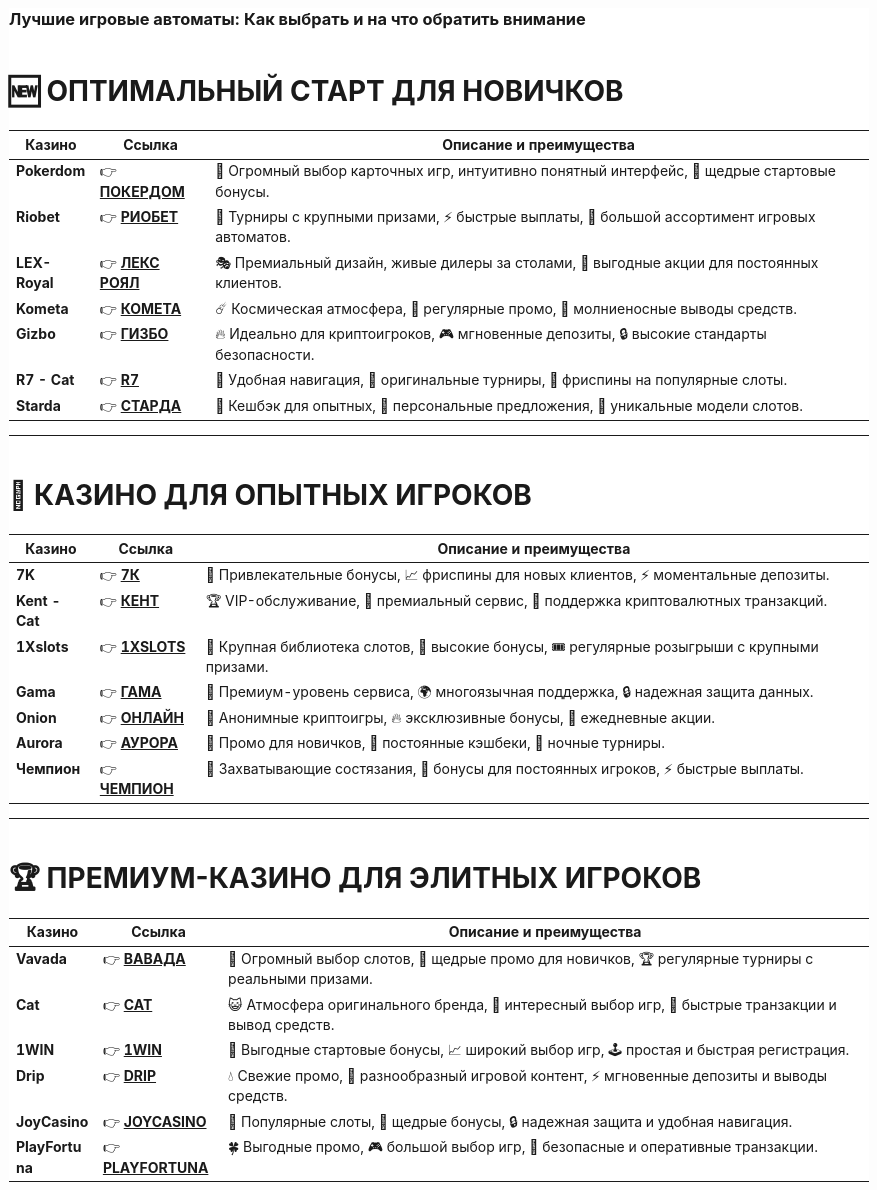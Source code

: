 ### Лучшие игровые автоматы: Как выбрать и на что обратить внимание
# 🆕 ОПТИМАЛЬНЫЙ СТАРТ ДЛЯ НОВИЧКОВ

| Казино        | Ссылка                                              | Описание и преимущества                                                                     |
| ------------- | --------------------------------------------------- | ------------------------------------------------------------------------------------------- |
| **Pokerdom**  | 👉 [**ПОКЕРДОМ**](https://brandplay.link/FwVc4f)    | 💎 Огромный выбор карточных игр, интуитивно понятный интерфейс, 🎁 щедрые стартовые бонусы. |
| **Riobet**    | 👉 [**РИОБЕТ**](https://brandplay.link/TnjsxFvH)    | 🌟 Турниры с крупными призами, ⚡ быстрые выплаты, 🎲 большой ассортимент игровых автоматов. |
| **LEX-Royal** | 👉 [**ЛЕКС РОЯЛ**](https://brandplay.link/VMqNXPFs) | 🎭 Премиальный дизайн, живые дилеры за столами, 🎁 выгодные акции для постоянных клиентов.  |
| **Kometa**    | 👉 [**КОМЕТА**](https://brandplay.link/jHzFFYGv)    | ☄️ Космическая атмосфера, 🎁 регулярные промо, 🚀 молниеносные выводы средств.              |
| **Gizbo**     | 👉 [**ГИЗБО**](https://brandplay.link/rvzLrVLp)     | 🔥 Идеально для криптоигроков, 🎮 мгновенные депозиты, 🔒 высокие стандарты безопасности.   |
| **R7 - Cat**  | 👉 [**R7**](https://brandplay.link/dByFXP7h)        | 🎉 Удобная навигация, 🌟 оригинальные турниры, 🎁 фриспины на популярные слоты.             |
| **Starda**    | 👉 [**СТАРДА**](https://brandplay.link/HDcDrxLk)    | 🚀 Кешбэк для опытных, 🤑 персональные предложения, 🎰 уникальные модели слотов.            |

***

# 🌟 КАЗИНО ДЛЯ ОПЫТНЫХ ИГРОКОВ

| Казино         | Ссылка                                                                                           | Описание и преимущества                                                                       |
| -------------- | ------------------------------------------------------------------------------------------------ | --------------------------------------------------------------------------------------------- |
| **7K**         | 👉 [**7К**](https://brandplay.link/dd46bNgD)                                                     | 🔔 Привлекательные бонусы, 📈 фриспины для новых клиентов, ⚡ моментальные депозиты.           |
| **Kent - Cat** | 👉 [**КЕНТ**](https://brandplay.link/XRH1g6Vb)                                                   | 🏆 VIP-обслуживание, 💎 премиальный сервис, 📲 поддержка криптовалютных транзакций.           |
| **1Xslots**    | 👉 [**1XSLOTS**](https://brandplay.link/J2ZbqMPZ)                                                | 🎰 Крупная библиотека слотов, 🎁 высокие бонусы, 🎟️ регулярные розыгрыши с крупными призами. |
| **Gama**       | 👉 [**ГАМА**](https://brandplay.link/RD52jZbL)                                                   | 💎 Премиум-уровень сервиса, 🌍 многоязычная поддержка, 🔒 надежная защита данных.             |
| **Onion**      | 👉 [**ОНЛАЙН**](https://brandplay.link/8LcS6Djb)                                                 | 🧅 Анонимные криптоигры, 🔥 эксклюзивные бонусы, 💸 ежедневные акции.                         |
| **Aurora**     | 👉 [**АУРОРА**](https://10trafic-stat2.com/click/668546556bcc6313411604bc/6766/13031/subaccount) | 🌌 Промо для новичков, 🤑 постоянные кэшбеки, 🚀 ночные турниры.                              |
| **Чемпион**    | 👉 [**ЧЕМПИОН**](https://temon-gter.cfd/go/9n8?p56190p303844p3509t17502)                         | 🏅 Захватывающие состязания, 🎁 бонусы для постоянных игроков, ⚡ быстрые выплаты.             |

***

# 🏆 ПРЕМИУМ-КАЗИНО ДЛЯ ЭЛИТНЫХ ИГРОКОВ

| Казино          | Ссылка                                                                                                       | Описание и преимущества                                                                            |
| --------------- | ------------------------------------------------------------------------------------------------------------ | -------------------------------------------------------------------------------------------------- |
| **Vavada**      | 👉 [**ВАВАДА**](https://partnervavadarv.com?promo=75590753-cc8b-4c4a-8d71-99b7a2293439-jud\&target=register) | 🌟 Огромный выбор слотов, 🎁 щедрые промо для новичков, 🏆 регулярные турниры с реальными призами. |
| **Cat**         | 👉 [**CAT**](https://catchthecatthree.com/d1bfb4f94)                                                         | 😺 Атмосфера оригинального бренда, 🎰 интересный выбор игр, 💸 быстрые транзакции и вывод средств. |
| **1WIN**        | 👉 [**1WIN**](https://brandplay.link/9sD8CZLQ)                                                               | 🌟 Выгодные стартовые бонусы, 📈 широкий выбор игр, 🕹️ простая и быстрая регистрация.             |
| **Drip**        | 👉 [**DRIP**](https://drp-irrs01.com/c4bf3bd2f)                                                              | 💧 Свежие промо, 🎰 разнообразный игровой контент, ⚡ мгновенные депозиты и выводы средств.         |
| **JoyCasino**   | 👉 [**JOYCASINO**](https://rpc30.call2me.pro/?/ru/registration?apkpop=0\&partner=p24970p3289525p8e5d)        | 🎉 Популярные слоты, 🎁 щедрые бонусы, 🔒 надежная защита и удобная навигация.                     |
| **PlayFortuna** | 👉 [**PLAYFORTUNA**](https://4v4rg0e52p.com/alt/playfortuna?27f770988db651f9cc8f16742d88cecd)                | 🍀 Выгодные промо, 🎮 большой выбор игр, 🏦 безопасные и оперативные транзакции.                   |
